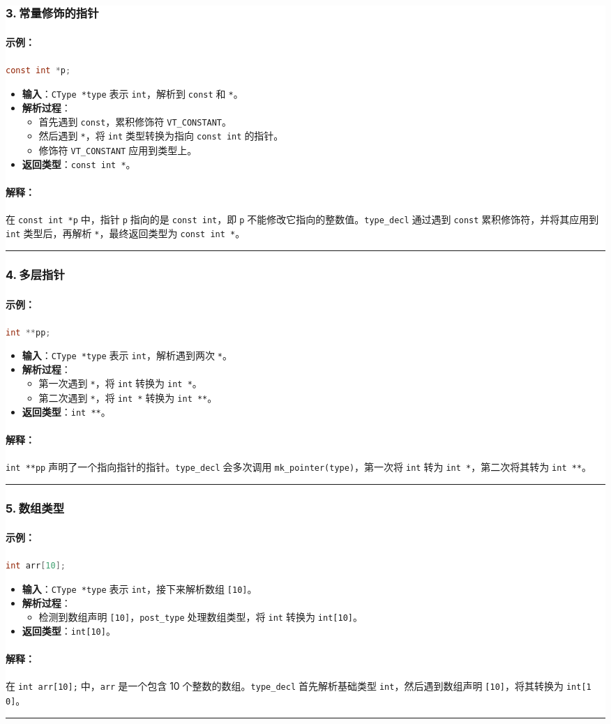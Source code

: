 
### 3. 常量修饰的指针

#### 示例：
```c
const int *p;
```

- **输入**：`CType *type` 表示 `int`，解析到 `const` 和 `*`。
- **解析过程**：
  - 首先遇到 `const`，累积修饰符 `VT_CONSTANT`。
  - 然后遇到 `*`，将 `int` 类型转换为指向 `const int` 的指针。
  - 修饰符 `VT_CONSTANT` 应用到类型上。
- **返回类型**：`const int *`。

#### 解释：
在 `const int *p` 中，指针 `p` 指向的是 `const int`，即 `p` 不能修改它指向的整数值。`type_decl` 通过遇到 `const` 累积修饰符，并将其应用到 `int` 类型后，再解析 `*`，最终返回类型为 `const int *`。

---

### 4. 多层指针

#### 示例：
```c
int **pp;
```

- **输入**：`CType *type` 表示 `int`，解析遇到两次 `*`。
- **解析过程**：
  - 第一次遇到 `*`，将 `int` 转换为 `int *`。
  - 第二次遇到 `*`，将 `int *` 转换为 `int **`。
- **返回类型**：`int **`。

#### 解释：
`int **pp` 声明了一个指向指针的指针。`type_decl` 会多次调用 `mk_pointer(type)`，第一次将 `int` 转为 `int *`，第二次将其转为 `int **`。

---

### 5. 数组类型

#### 示例：
```c
int arr[10];
```

- **输入**：`CType *type` 表示 `int`，接下来解析数组 `[10]`。
- **解析过程**：
  - 检测到数组声明 `[10]`，`post_type` 处理数组类型，将 `int` 转换为 `int[10]`。
- **返回类型**：`int[10]`。

#### 解释：
在 `int arr[10];` 中，`arr` 是一个包含 10 个整数的数组。`type_decl` 首先解析基础类型 `int`，然后遇到数组声明 `[10]`，将其转换为 `int[10]`。

---